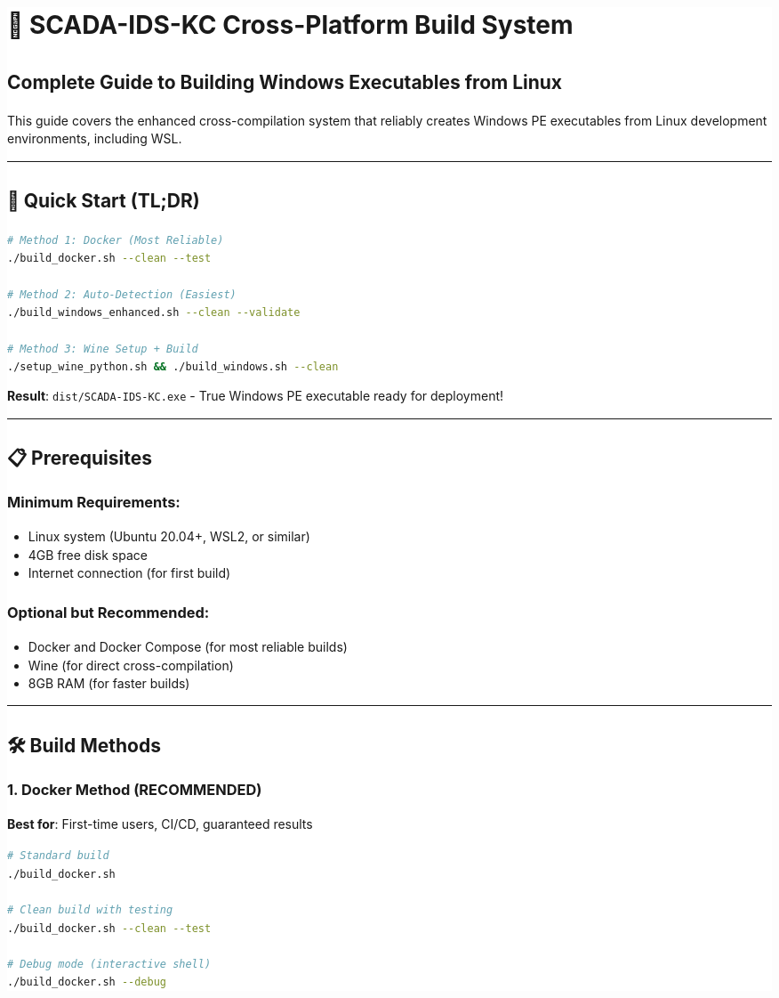 # 🚀 SCADA-IDS-KC Cross-Platform Build System

## Complete Guide to Building Windows Executables from Linux

This guide covers the enhanced cross-compilation system that reliably creates Windows PE executables from Linux development environments, including WSL.

---

## 🎯 **Quick Start (TL;DR)**

```bash
# Method 1: Docker (Most Reliable)
./build_docker.sh --clean --test

# Method 2: Auto-Detection (Easiest)
./build_windows_enhanced.sh --clean --validate

# Method 3: Wine Setup + Build
./setup_wine_python.sh && ./build_windows.sh --clean
```

**Result**: `dist/SCADA-IDS-KC.exe` - True Windows PE executable ready for deployment!

---

## 📋 **Prerequisites**

### **Minimum Requirements:**
- Linux system (Ubuntu 20.04+, WSL2, or similar)
- 4GB free disk space
- Internet connection (for first build)

### **Optional but Recommended:**
- Docker and Docker Compose (for most reliable builds)
- Wine (for direct cross-compilation)
- 8GB RAM (for faster builds)

---

## 🛠 **Build Methods**

### **1. Docker Method (RECOMMENDED)**

**Best for**: First-time users, CI/CD, guaranteed results

```bash
# Standard build
./build_docker.sh

# Clean build with testing
./build_docker.sh --clean --test

# Debug mode (interactive shell)
./build_docker.sh --debug
```
